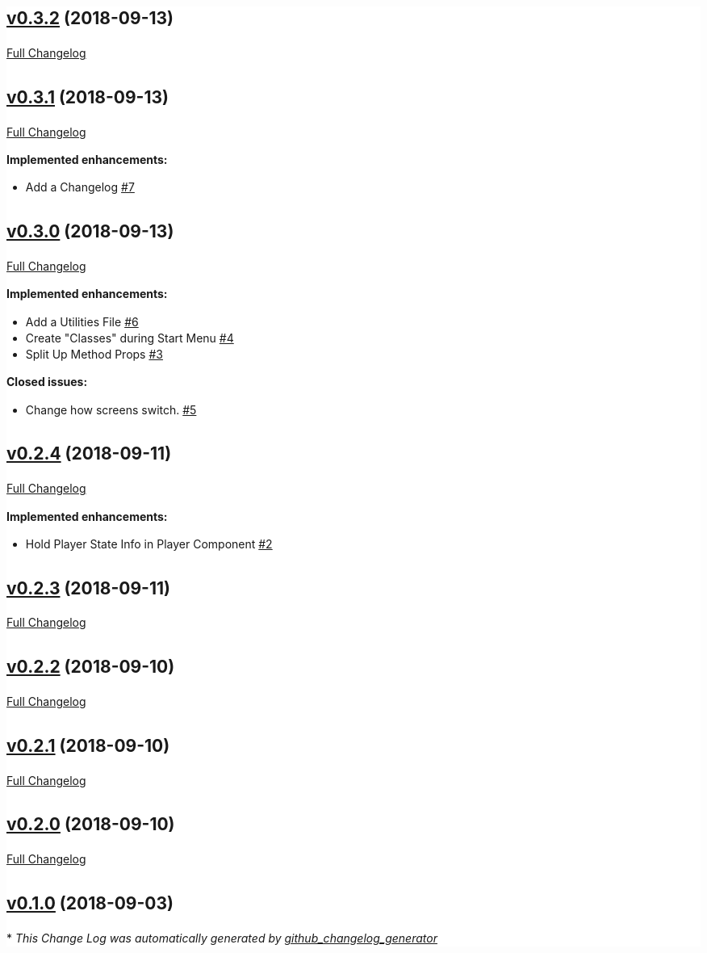## [v0.3.2](https://github.com/alexlee-dev/splague/tree/v0.3.2) (2018-09-13)
[Full Changelog](https://github.com/alexlee-dev/splague/compare/v0.3.1...v0.3.2)

## [v0.3.1](https://github.com/alexlee-dev/splague/tree/v0.3.1) (2018-09-13)
[Full Changelog](https://github.com/alexlee-dev/splague/compare/v0.3.0...v0.3.1)

**Implemented enhancements:**

- Add a Changelog [\#7](https://github.com/alexlee-dev/splague/issues/7)

## [v0.3.0](https://github.com/alexlee-dev/splague/tree/v0.3.0) (2018-09-13)
[Full Changelog](https://github.com/alexlee-dev/splague/compare/v0.2.4...v0.3.0)

**Implemented enhancements:**

- Add a Utilities File [\#6](https://github.com/alexlee-dev/splague/issues/6)
- Create "Classes" during Start Menu [\#4](https://github.com/alexlee-dev/splague/issues/4)
- Split Up Method Props [\#3](https://github.com/alexlee-dev/splague/issues/3)

**Closed issues:**

- Change how screens switch.  [\#5](https://github.com/alexlee-dev/splague/issues/5)

## [v0.2.4](https://github.com/alexlee-dev/splague/tree/v0.2.4) (2018-09-11)
[Full Changelog](https://github.com/alexlee-dev/splague/compare/v0.2.3...v0.2.4)

**Implemented enhancements:**

- Hold Player State Info in Player Component [\#2](https://github.com/alexlee-dev/splague/issues/2)

## [v0.2.3](https://github.com/alexlee-dev/splague/tree/v0.2.3) (2018-09-11)
[Full Changelog](https://github.com/alexlee-dev/splague/compare/v0.2.2...v0.2.3)

## [v0.2.2](https://github.com/alexlee-dev/splague/tree/v0.2.2) (2018-09-10)
[Full Changelog](https://github.com/alexlee-dev/splague/compare/v0.2.1...v0.2.2)

## [v0.2.1](https://github.com/alexlee-dev/splague/tree/v0.2.1) (2018-09-10)
[Full Changelog](https://github.com/alexlee-dev/splague/compare/v0.2.0...v0.2.1)

## [v0.2.0](https://github.com/alexlee-dev/splague/tree/v0.2.0) (2018-09-10)
[Full Changelog](https://github.com/alexlee-dev/splague/compare/v0.1.0...v0.2.0)

## [v0.1.0](https://github.com/alexlee-dev/splague/tree/v0.1.0) (2018-09-03)


\* *This Change Log was automatically generated by [github_changelog_generator](https://github.com/skywinder/Github-Changelog-Generator)*
